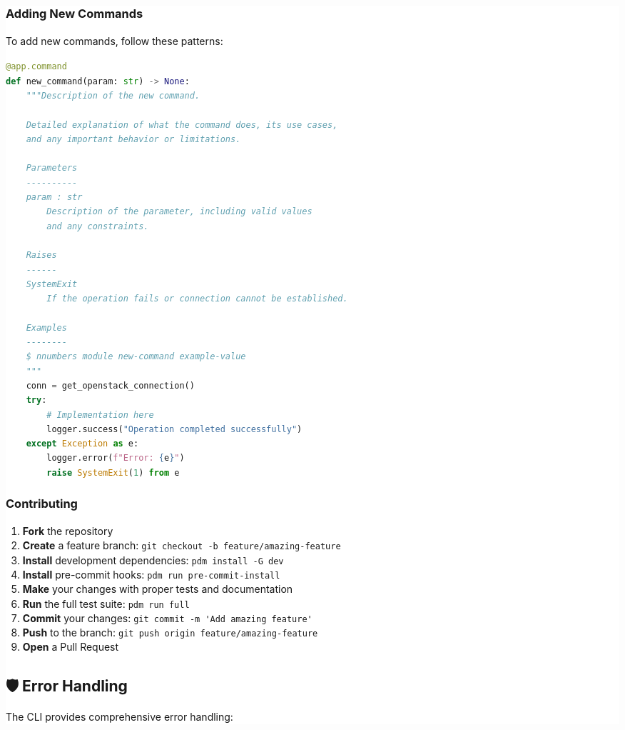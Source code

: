 ### Adding New Commands

To add new commands, follow these patterns:

```python
@app.command
def new_command(param: str) -> None:
    """Description of the new command.
    
    Detailed explanation of what the command does, its use cases,
    and any important behavior or limitations.
    
    Parameters
    ----------
    param : str
        Description of the parameter, including valid values
        and any constraints.
        
    Raises
    ------
    SystemExit
        If the operation fails or connection cannot be established.
        
    Examples
    --------
    $ nnumbers module new-command example-value
    """
    conn = get_openstack_connection()
    try:
        # Implementation here
        logger.success("Operation completed successfully")
    except Exception as e:
        logger.error(f"Error: {e}")
        raise SystemExit(1) from e
```

### Contributing

1. **Fork** the repository
2. **Create** a feature branch: `git checkout -b feature/amazing-feature`
3. **Install** development dependencies: `pdm install -G dev`
4. **Install** pre-commit hooks: `pdm run pre-commit-install`
5. **Make** your changes with proper tests and documentation
6. **Run** the full test suite: `pdm run full`
7. **Commit** your changes: `git commit -m 'Add amazing feature'`
8. **Push** to the branch: `git push origin feature/amazing-feature`
9. **Open** a Pull Request

## 🛡️ Error Handling

The CLI provides comprehensive error handling:
